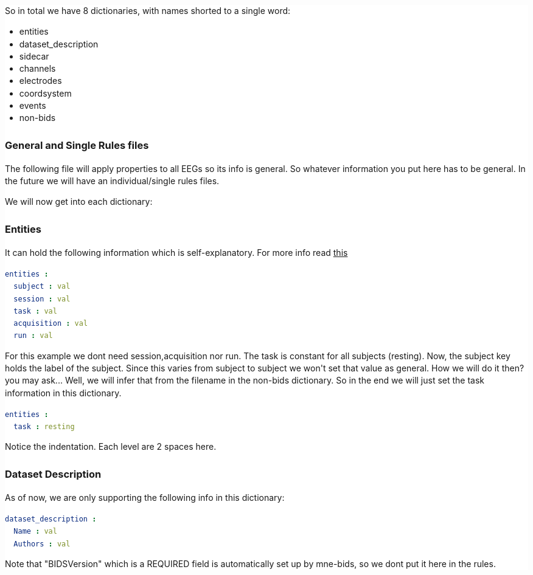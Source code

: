 So in total we have 8 dictionaries, with names shorted to a single word:

- entities
- dataset_description
- sidecar
- channels
- electrodes
- coordsystem
- events
- non-bids

### General and Single Rules files

The following file will apply properties to all EEGs so its info is general. So whatever information you put here has to be general. In the future we will have an individual/single rules files.

We will now get into each dictionary:

### Entities

It can hold the following information which is self-explanatory. For more info read [this](https://bids-specification.readthedocs.io/en/latest/02-common-principles.html)

```yaml
entities : 
  subject : val
  session : val
  task : val
  acquisition : val
  run : val
```

For this example we dont need session,acquisition nor run. The task is constant for all subjects (resting). Now, the subject key holds the label of the subject. Since this varies from subject to subject we won't set that value as general. How we will do it then? you may ask... Well, we will infer that from the filename in the non-bids dictionary. So in the end we will just set the task information in this dictionary.

```yaml
entities : 
  task : resting
```

Notice the indentation. Each level are 2 spaces here.

### Dataset Description

As of now, we are only supporting the following info in this dictionary:

```yaml
dataset_description :
  Name : val
  Authors : val
```

Note that "BIDSVersion" which is a REQUIRED field is automatically set up by mne-bids, so we dont put it here in the rules.
